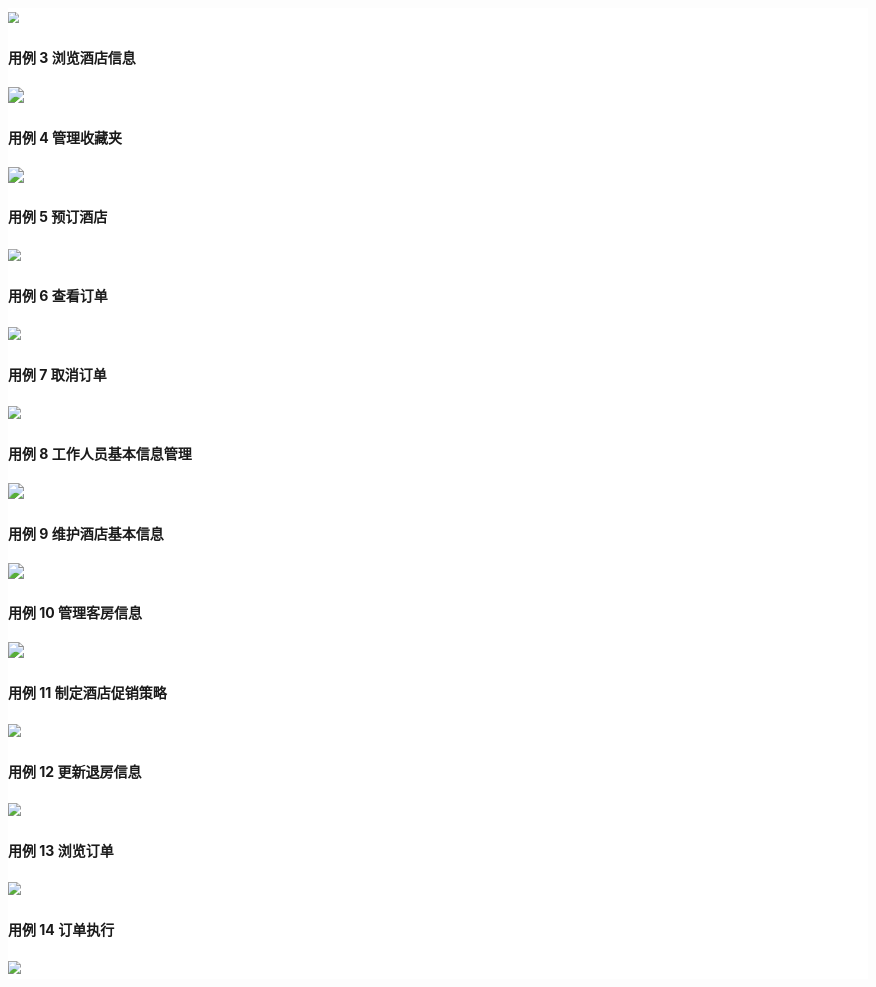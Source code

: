 <img src="https://burger-of-bob.oss-cn-shanghai.aliyuncs.com/%E7%94%A8%E4%BE%8B%E6%96%87%E6%A1%A3/%E6%B3%A8%E5%86%8C%E4%BC%9A%E5%91%98/%E6%B3%A8%E5%86%8C%E4%BC%9A%E5%91%98%E9%A1%BA%E5%BA%8F%E5%9B%BE.png" style="zoom: 67%;" />

#### 用例 3 浏览酒店信息

![](https://burger-of-bob.oss-cn-shanghai.aliyuncs.com/%E6%B5%8F%E8%A7%88%E9%85%92%E5%BA%97%E4%BF%A1%E6%81%AF%E6%B5%81%E7%A8%8B%E5%9B%BE.png)

#### 用例 4 管理收藏夹

![](https://burger-of-bob.oss-cn-shanghai.aliyuncs.com/%E7%AE%A1%E7%90%86%E6%94%B6%E8%97%8F%E5%A4%B9%E6%B5%81%E7%A8%8B%E5%9B%BE.png)

#### 用例 5 预订酒店

<img src="https://burger-of-bob.oss-cn-shanghai.aliyuncs.com/%E7%94%A8%E4%BE%8B4%E7%B3%BB%E7%BB%9F%E9%A1%BA%E5%BA%8F.png" style="zoom:80%;" />

#### 用例 6 查看订单

<img src="https://burger-of-bob.oss-cn-shanghai.aliyuncs.com/%E6%9F%A5%E7%9C%8B%E8%AE%A2%E5%8D%95%E6%B5%81%E7%A8%8B%E5%9B%BE.png" style="zoom: 80%;" />

#### 用例 7 取消订单

<img src="https://burger-of-bob.oss-cn-shanghai.aliyuncs.com/%E5%8F%96%E6%B6%88%E8%AE%A2%E5%8D%95%E6%B5%81%E7%A8%8B%E5%9B%BE.png" style="zoom: 80%;" />

#### 用例 8 工作人员基本信息管理

![](https://burger-of-bob.oss-cn-shanghai.aliyuncs.com/%E7%94%A8%E4%BE%8B7%E7%B3%BB%E7%BB%9F%E9%A1%BA%E5%BA%8F.png)

#### 用例 9 维护酒店基本信息

![](https://burger-of-bob.oss-cn-shanghai.aliyuncs.com/%E7%BB%B4%E6%8A%A4%E9%85%92%E5%BA%97%E5%9F%BA%E6%9C%AC%E4%BF%A1%E6%81%AF%E7%B3%BB%E7%BB%9F%E9%A1%BA%E5%BA%8F%E5%9B%BE%20.jpg)

#### 用例 10 管理客房信息

![](https://burger-of-bob.oss-cn-shanghai.aliyuncs.com/%E7%AE%A1%E7%90%86%E5%AE%A2%E6%88%BF%E4%BF%A1%E6%81%AF%E7%B3%BB%E7%BB%9F%E9%A1%BA%E5%BA%8F%E5%9B%BE.jpg)

#### 用例 11 制定酒店促销策略

<img src="https://burger-of-bob.oss-cn-shanghai.aliyuncs.com/%E7%94%A8%E4%BE%8B%E6%96%87%E6%A1%A3/%E5%88%B6%E5%AE%9A%E9%85%92%E5%BA%97%E4%BF%83%E9%94%80%E7%AD%96%E7%95%A5/%E5%88%B6%E5%AE%9A%E9%85%92%E5%BA%97%E4%BF%83%E9%94%80%E7%AD%96%E7%95%A5%E6%B5%81%E7%A8%8B%E5%9B%BE.png" style="zoom:80%;" />

#### 用例 12 更新退房信息

<img src="https://burger-of-bob.oss-cn-shanghai.aliyuncs.com/%E7%94%A8%E4%BE%8B%E6%96%87%E6%A1%A3/%E6%9B%B4%E6%96%B0%E9%80%80%E6%88%BF%E4%BF%A1%E6%81%AF/%E6%9B%B4%E6%96%B0%E9%80%80%E6%88%BF%E4%BF%A1%E6%81%AF%E7%94%A8%E4%BE%8B%E5%9B%BE.png" style="zoom:80%;" />

#### 用例 13 浏览订单

<img src="https://burger-of-bob.oss-cn-shanghai.aliyuncs.com/%E7%94%A8%E4%BE%8B%E6%96%87%E6%A1%A3/%E6%B5%8F%E8%A7%88%E8%AE%A2%E5%8D%95/%E6%B5%8F%E8%A7%88%E8%AE%A2%E5%8D%95%E6%B5%81%E7%A8%8B%E5%9B%BE.png" style="zoom:80%;" />

#### 用例 14 订单执行

<img src="https://burger-of-bob.oss-cn-shanghai.aliyuncs.com/%E7%94%A8%E4%BE%8B%E6%96%87%E6%A1%A3/%E8%AE%A2%E5%8D%95%E6%89%A7%E8%A1%8C/%E8%AE%A2%E5%8D%95%E6%89%A7%E8%A1%8C%E6%B5%81%E7%A8%8B%E5%9B%BE.png" style="zoom:80%;" />
